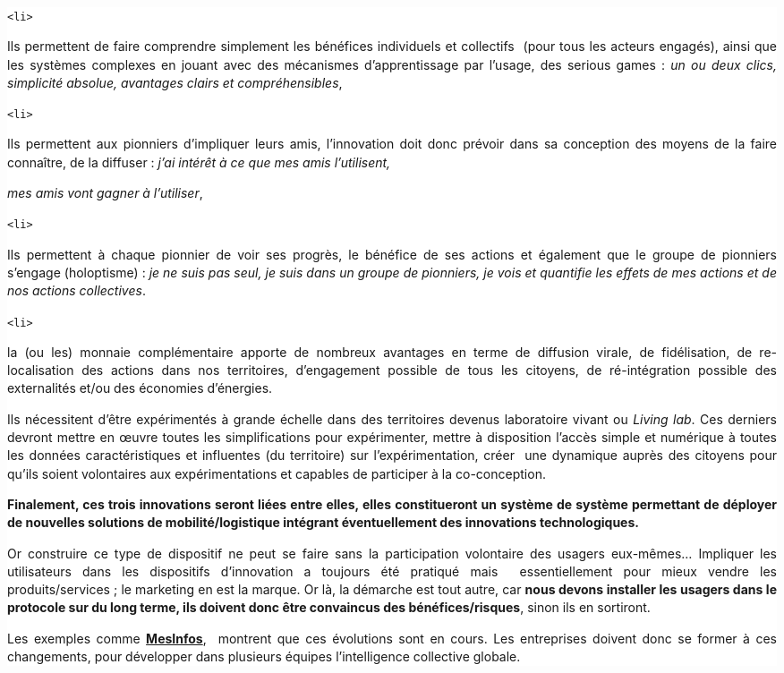  	<li>

<div style="text-align: justify;">Ils permettent de faire comprendre simplement les bénéfices individuels et collectifs  (pour tous les acteurs engagés), ainsi que les systèmes complexes en jouant avec des mécanismes d’apprentissage par l’usage, des serious games : <em>un ou deux clics, simplicité absolue, avantages clairs et compréhensibles</em>,</div></li>

 	<li>

<div style="text-align: justify;">Ils permettent aux pionniers d’impliquer leurs amis, l’innovation doit donc prévoir dans sa conception des moyens de la faire connaître, de la diffuser : <em>j’ai intérêt à ce que mes amis l’utilisent,

mes amis vont gagner à l’utiliser</em>,</div></li>

 	<li>

<div style="text-align: justify;">Ils permettent à chaque pionnier de voir ses progrès, le bénéfice de ses actions et également que le groupe de pionniers s’engage (holoptisme) : <em>je ne suis pas seul, je suis dans un groupe de pionniers, je vois et quantifie les effets de mes actions et de nos actions collectives</em>.</div></li>

 	<li>

<div style="text-align: justify;">la (ou les) monnaie complémentaire apporte de nombreux avantages en terme de diffusion virale, de fidélisation, de re-localisation des actions dans nos territoires, d’engagement possible de tous les citoyens, de ré-intégration possible des externalités et/ou des économies d’énergies.</div></li>

</ul>

<p style="text-align: justify;">Ils nécessitent d’être expérimentés à grande échelle dans des territoires devenus laboratoire vivant ou <em>Living lab</em>. Ces derniers devront mettre en œuvre toutes les simplifications pour expérimenter, mettre à disposition l’accès simple et numérique à toutes les données caractéristiques et influentes (du territoire) sur l’expérimentation, créer  une dynamique auprès des citoyens pour qu’ils soient volontaires aux expérimentations et capables de participer à la co-conception.</p>

<p style="text-align: justify;"><strong>Finalement, ces trois innovations seront liées entre elles, elles constitueront un système de système permettant de déployer de nouvelles solutions de mobilité/logistique intégrant éventuellement des innovations technologiques</strong><strong>. </strong></p>

<p style="text-align: justify;">Or construire ce type de dispositif ne peut se faire sans la participation volontaire des usagers eux-mêmes… Impliquer les utilisateurs dans les dispositifs d’innovation a toujours été pratiqué mais  essentiellement pour mieux vendre les produits/services ; le marketing en est la marque. Or là, la démarche est tout autre, car <strong>nous devons installer les usagers dans le protocole sur du long terme, ils doivent donc être convaincus des bénéfices/risques</strong>, sinon ils en sortiront.</p>

<p style="text-align: justify;">Les exemples comme <strong><a href="http://fing.org/?-MesInfos-les-donnees-personnelles-" target="_blank" rel="noopener">MesInfos</a></strong>,  montrent que ces évolutions sont en cours. Les entreprises doivent donc se former à ces changements, pour développer dans plusieurs équipes l’intelligence collective globale.</p>

<iframe style="border: 1px solid #CCC; border-width: 1px 1px 0; margin-bottom: 5px;" src="http://fr.slideshare.net/slideshow/embed_code/10465270" width="427" height="356" frameborder="0" marginwidth="0" marginheight="0" scrolling="no"> </iframe>

